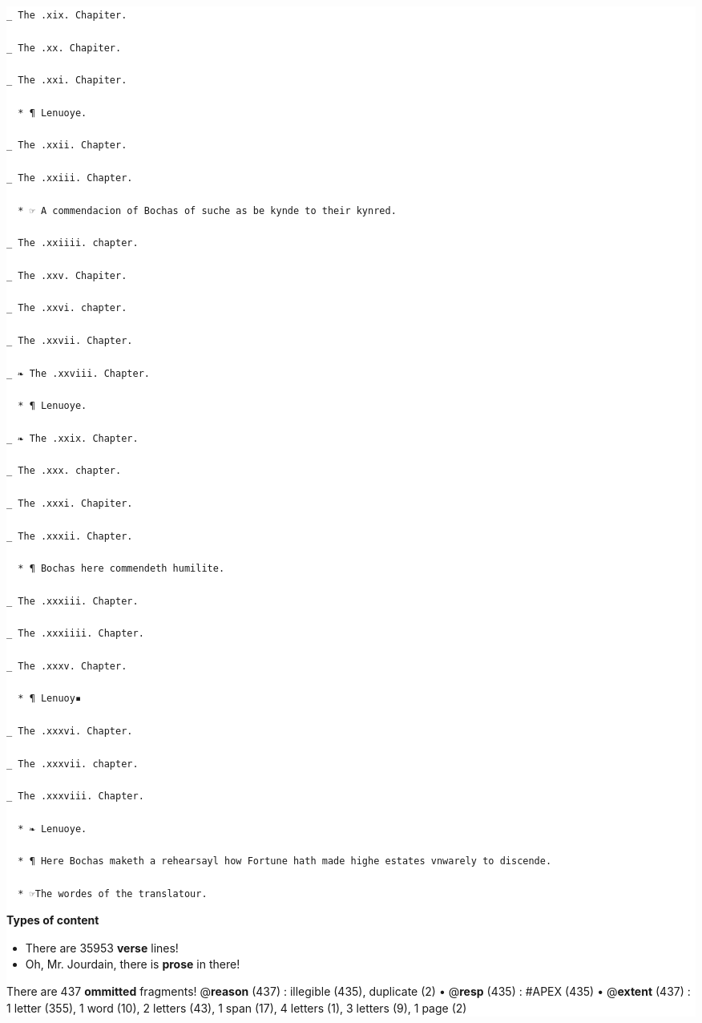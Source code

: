     _ The .xix. Chapiter.

    _ The .xx. Chapiter. 

    _ The .xxi. Chapiter. 

      * ¶ Lenuoye.

    _ The .xxii. Chapter.

    _ The .xxiii. Chapter. 

      * ☞ A commendacion of Bochas of suche as be kynde to their kynred.

    _ The .xxiiii. chapter.

    _ The .xxv. Chapiter.

    _ The .xxvi. chapter.

    _ The .xxvii. Chapter. 

    _ ❧ The .xxviii. Chapter. 

      * ¶ Lenuoye.

    _ ❧ The .xxix. Chapter. 

    _ The .xxx. chapter. 

    _ The .xxxi. Chapiter. 

    _ The .xxxii. Chapter. 

      * ¶ Bochas here commendeth humilite.

    _ The .xxxiii. Chapter.

    _ The .xxxiiii. Chapter. 

    _ The .xxxv. Chapter.

      * ¶ Lenuoy▪

    _ The .xxxvi. Chapter.

    _ The .xxxvii. chapter. 

    _ The .xxxviii. Chapter.

      * ❧ Lenuoye.

      * ¶ Here Bochas maketh a rehearsayl how Fortune hath made highe estates vnwarely to discende.

      * ☞The wordes of the translatour.

**Types of content**

  * There are 35953 **verse** lines!
  * Oh, Mr. Jourdain, there is **prose** in there!

There are 437 **ommitted** fragments! 
 @__reason__ (437) : illegible (435), duplicate (2)  •  @__resp__ (435) : #APEX (435)  •  @__extent__ (437) : 1 letter (355), 1 word (10), 2 letters (43), 1 span (17), 4 letters (1), 3 letters (9), 1 page (2)
